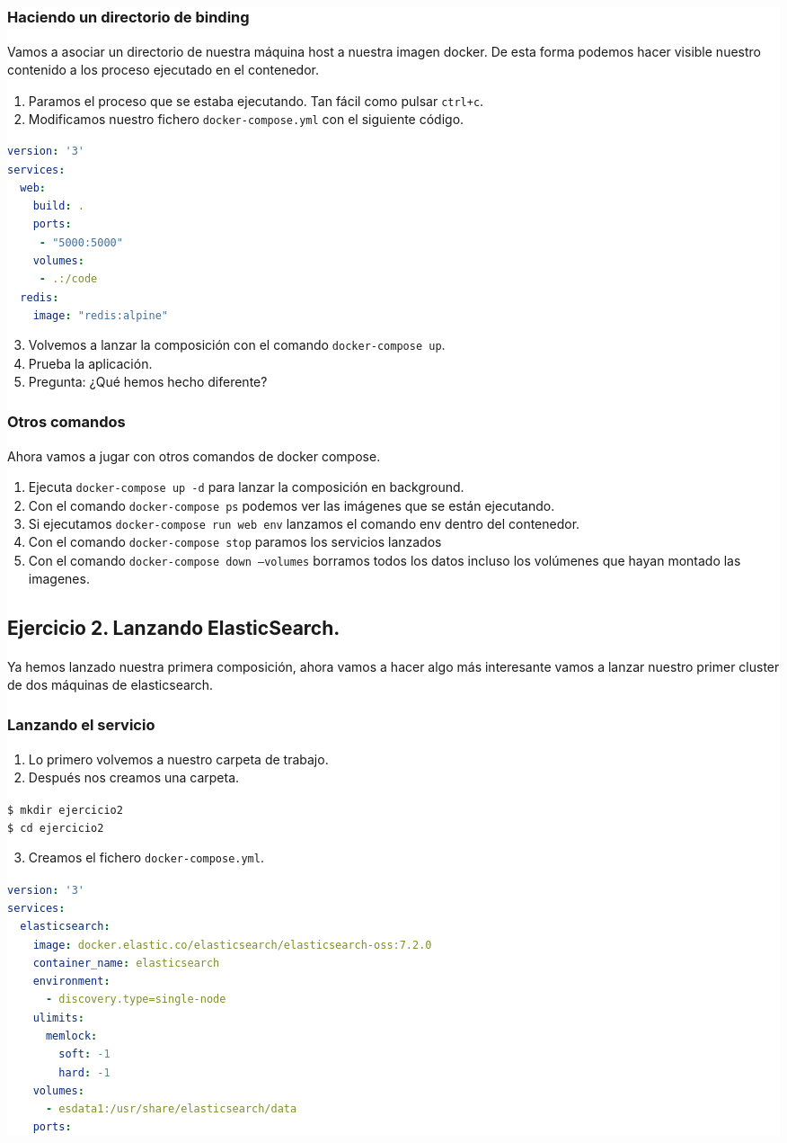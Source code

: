 ### Haciendo un directorio de binding

Vamos a asociar un directorio de nuestra máquina host a nuestra imagen docker. De esta forma podemos hacer visible nuestro contenido a los proceso ejecutado en el contenedor.

1. Paramos el proceso que se estaba ejecutando. Tan fácil como pulsar `ctrl+c`.
2. Modificamos nuestro fichero `docker-compose.yml` con el siguiente código.

```yaml
version: '3'
services:
  web:
    build: .
    ports:
     - "5000:5000"
    volumes:
     - .:/code
  redis:
    image: "redis:alpine"
```

3. Volvemos a lanzar la composición con el comando `docker-compose up`.
4. Prueba la aplicación.
5. Pregunta: ¿Qué hemos hecho diferente?

### Otros comandos

Ahora vamos a jugar con otros comandos de docker compose.

1. Ejecuta `docker-compose up -d` para lanzar la composición en background.
2. Con el comando `docker-compose ps` podemos ver las imágenes que se están ejecutando.
3. Si ejecutamos `docker-compose run web env` lanzamos el comando env dentro del contenedor.
4. Con el comando `docker-compose stop` paramos los servicios lanzados
5. Con el comando `docker-compose down —volumes` borramos todos los datos incluso los volúmenes que hayan montado las imagenes.

## Ejercicio 2. Lanzando ElasticSearch.

Ya hemos lanzado nuestra primera composición, ahora vamos a hacer algo más interesante vamos a lanzar nuestro primer cluster de dos máquinas de elasticsearch.

### Lanzando el servicio

1. Lo primero volvemos a nuestro carpeta de trabajo.
2. Después nos creamos una carpeta.

```bash
$ mkdir ejercicio2
$ cd ejercicio2
```

3. Creamos el fichero `docker-compose.yml`.

```yaml
version: '3'
services:
  elasticsearch:
    image: docker.elastic.co/elasticsearch/elasticsearch-oss:7.2.0
    container_name: elasticsearch
    environment:
      - discovery.type=single-node
    ulimits:
      memlock:
        soft: -1
        hard: -1
    volumes:
      - esdata1:/usr/share/elasticsearch/data
    ports:
```